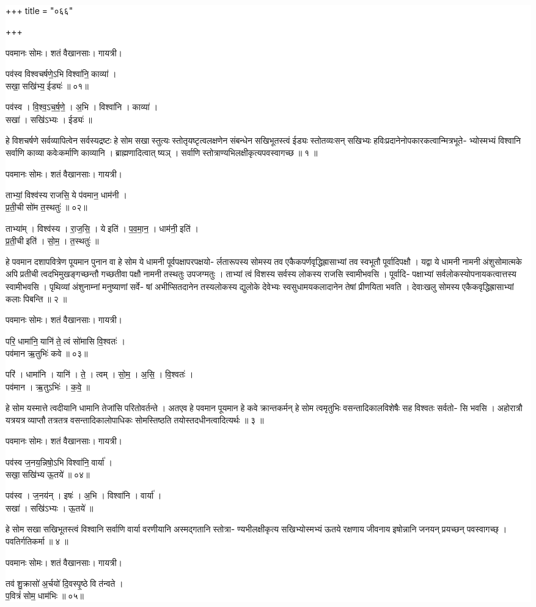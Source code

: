 +++
title = "०६६"

+++


पवमानः सोमः। शतं वैखानसाः। गायत्री।

पव॑स्व विश्वचर्षणे॒ऽभि विश्वा॑नि॒ काव्या॑ ।  
सखा॒ सखि॑भ्य॒ ईड्यः॑ ॥ ०१॥

पव॑स्व । वि॒श्व॒ऽच॒र्ष॒णे॒ । अ॒भि । विश्वा॑नि । काव्या॑ ।  
सखा॑ । सखि॑ऽभ्यः । ईड्यः॑ ॥

हे विशचर्षणे सर्वव्यापित्वेन सर्वस्यद्रष्टः हे सोम सखा स्तुत्यः स्तोतृयष्टृत्वलक्षणेन संबन्धेन सखिभूतस्त्वं ईड्यः स्तोतव्यःसन् सखिभ्यः हविःप्रदानेनोपकारकत्वान्मित्रभूते- भ्योस्मभ्यं विश्वानि सर्वाणि काव्या कवेःकर्माणि काव्यानि । ब्राह्मणादित्वात् ष्यञ् । सर्वाणि स्तोत्राण्यभिलक्षीकृत्यपवस्वागच्छ ॥ १ ॥

पवमानः सोमः। शतं वैखानसाः। गायत्री।

ताभ्यां॒ विश्व॑स्य राजसि॒ ये प॑वमान॒ धाम॑नी ।  
प्र॒ती॒ची सो॑म त॒स्थतुः॑ ॥ ०२॥

ताभ्या॑म् । विश्व॑स्य । रा॒ज॒सि॒ । ये इति॑ । प॒व॒मा॒न॒ । धाम॑नी॒ इति॑ ।  
प्र॒ती॒ची इति॑ । सो॒म॒ । त॒स्थतुः॑ ॥

हे पवमान दशापवित्रेण पूयमान पुनान वा हे सोम ये धामनी पूर्वपक्षापरपक्षयो- र्लतारूपस्य सोमस्य तव एकैकपर्णवृद्धिह्रासाभ्यां तव स्वभूतौ पूर्वादिपक्षौ । यद्वा ये धामनी नामनी अंशुसोमात्मके अपि प्रतीची त्वदभिमुखङ्गच्छन्तौ गच्छतीवा पक्षौ नामनी तस्थतुः उपजग्मतुः । ताभ्यां त्वं विशस्य सर्वस्य लोकस्य राजसि स्वामीभवसि । पूर्वादि- पक्षाभ्यां सर्वलोकस्योपनायकत्वात्तस्य स्वामीभवसि । पृथिव्यां अंशुनाम्नां मनुष्याणां सर्वे- षां अभीप्सितदानेन तस्यलोकस्य द्युलोके देवेभ्यः स्वसुधामयकलादानेन तेषां प्रीणयिता भवति । देवाःखलु सोमस्य एकैकवृद्धिह्रासाभ्यां कलाः पिबन्ति ॥ २ ॥

पवमानः सोमः। शतं वैखानसाः। गायत्री।

परि॒ धामा॑नि॒ यानि॑ ते॒ त्वं सो॑मासि वि॒श्वतः॑ ।  
पव॑मान ऋ॒तुभिः॑ कवे ॥ ०३॥

परि॑ । धामा॑नि । यानि॑ । ते॒ । त्वम् । सो॒म॒ । अ॒सि॒ । वि॒श्वतः॑ ।  
पव॑मान । ऋ॒तुऽभिः॑ । क॒वे॒ ॥

हे सोम यस्मात्ते त्वदीयानि धामानि तेजांसि परितोवर्तन्ते । अतएव हे पवमान पूयमान हे कवे क्रान्तकर्मन् हे सोम त्वमृतुभिः वसन्तादिकालविशेषैः सह विश्वतः सर्वतो- सि भवसि । अहोरात्रौ यत्रयत्र व्याप्तौ तत्रतत्र वसन्तादिकालोपाधिकः सोमस्तिष्ठति तयोस्तदधीनत्वादित्यर्थः ॥ ३ ॥

पवमानः सोमः। शतं वैखानसाः। गायत्री।

पव॑स्व ज॒नय॒न्निषो॒ऽभि विश्वा॑नि॒ वार्या॑ ।  
सखा॒ सखि॑भ्य ऊ॒तये॑ ॥ ०४॥

पव॑स्व । ज॒नय॑न् । इषः॑ । अ॒भि । विश्वा॑नि । वार्या॑ ।  
सखा॑ । सखि॑ऽभ्यः । ऊ॒तये॑ ॥

हे सोम सखा सखिभूतस्त्वं विश्वानि सर्वाणि वार्या वरणीयानि अस्मद्गतानि स्तोत्रा- ण्यभीलक्षीकृत्य सखिभ्योस्मभ्यं ऊतये रक्षणाय जीवनाय इषोन्नानि जनयन् प्रयच्छन् पवस्वागच्छ् । पवतिर्गतिकर्मा ॥ ४ ॥

पवमानः सोमः। शतं वैखानसाः। गायत्री।

तव॑ शु॒क्रासो॑ अ॒र्चयो॑ दि॒वस्पृ॒ष्ठे वि त॑न्वते ।  
प॒वित्रं॑ सोम॒ धाम॑भिः ॥ ०५॥
